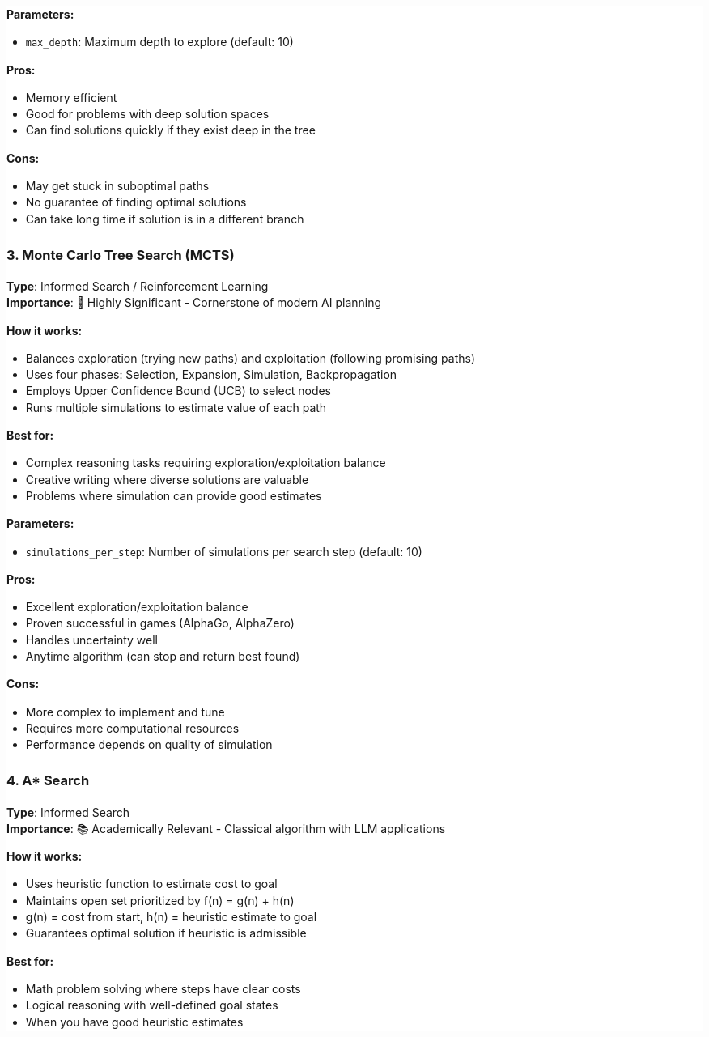 **Parameters:**
- `max_depth`: Maximum depth to explore (default: 10)

**Pros:**
- Memory efficient
- Good for problems with deep solution spaces
- Can find solutions quickly if they exist deep in the tree

**Cons:**
- May get stuck in suboptimal paths
- No guarantee of finding optimal solutions
- Can take long time if solution is in a different branch

### 3. Monte Carlo Tree Search (MCTS)
**Type**: Informed Search / Reinforcement Learning  
**Importance**: 🌟 Highly Significant - Cornerstone of modern AI planning

**How it works:**
- Balances exploration (trying new paths) and exploitation (following promising paths)
- Uses four phases: Selection, Expansion, Simulation, Backpropagation
- Employs Upper Confidence Bound (UCB) to select nodes
- Runs multiple simulations to estimate value of each path

**Best for:**
- Complex reasoning tasks requiring exploration/exploitation balance
- Creative writing where diverse solutions are valuable
- Problems where simulation can provide good estimates

**Parameters:**
- `simulations_per_step`: Number of simulations per search step (default: 10)

**Pros:**
- Excellent exploration/exploitation balance
- Proven successful in games (AlphaGo, AlphaZero)
- Handles uncertainty well
- Anytime algorithm (can stop and return best found)

**Cons:**
- More complex to implement and tune
- Requires more computational resources
- Performance depends on quality of simulation

### 4. A* Search
**Type**: Informed Search  
**Importance**: 📚 Academically Relevant - Classical algorithm with LLM applications

**How it works:**
- Uses heuristic function to estimate cost to goal
- Maintains open set prioritized by f(n) = g(n) + h(n)
- g(n) = cost from start, h(n) = heuristic estimate to goal
- Guarantees optimal solution if heuristic is admissible

**Best for:**
- Math problem solving where steps have clear costs
- Logical reasoning with well-defined goal states
- When you have good heuristic estimates
